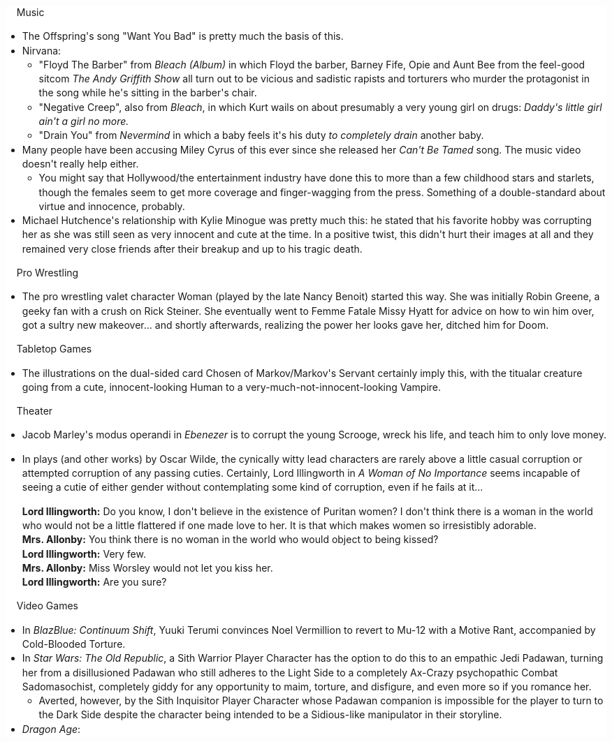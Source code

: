     Music 

-   The Offspring's song "Want You Bad" is pretty much the basis of this.
-   Nirvana:
    -   "Floyd The Barber" from _Bleach (Album)_ in which Floyd the barber, Barney Fife, Opie and Aunt Bee from the feel-good sitcom _The Andy Griffith Show_ all turn out to be vicious and sadistic rapists and torturers who murder the protagonist in the song while he's sitting in the barber's chair.
    -   "Negative Creep", also from _Bleach_, in which Kurt wails on about presumably a very young girl on drugs: _Daddy's little girl ain't a girl no more._
    -   "Drain You" from _Nevermind_ in which a baby feels it's his duty _to completely drain_ another baby.
-   Many people have been accusing Miley Cyrus of this ever since she released her _Can't Be Tamed_ song. The music video doesn't really help either.
    -   You might say that Hollywood/the entertainment industry have done this to more than a few childhood stars and starlets, though the females seem to get more coverage and finger-wagging from the press. Something of a double-standard about virtue and innocence, probably.
-   Michael Hutchence's relationship with Kylie Minogue was pretty much this: he stated that his favorite hobby was corrupting her as she was still seen as very innocent and cute at the time. In a positive twist, this didn't hurt their images at all and they remained very close friends after their breakup and up to his tragic death.

    Pro Wrestling 

-   The pro wrestling valet character Woman (played by the late Nancy Benoit) started this way. She was initially Robin Greene, a geeky fan with a crush on Rick Steiner. She eventually went to Femme Fatale Missy Hyatt for advice on how to win him over, got a sultry new makeover... and shortly afterwards, realizing the power her looks gave her, ditched him for Doom.

    Tabletop Games 

-   The illustrations on the dual-sided card Chosen of Markov/Markov's Servant certainly imply this, with the titualar creature going from a cute, innocent-looking Human to a very-much-not-innocent-looking Vampire.

    Theater 

-   Jacob Marley's modus operandi in _Ebenezer_ is to corrupt the young Scrooge, wreck his life, and teach him to only love money.
-   In plays (and other works) by Oscar Wilde, the cynically witty lead characters are rarely above a little casual corruption or attempted corruption of any passing cuties. Certainly, Lord Illingworth in _A Woman of No Importance_ seems incapable of seeing a cutie of either gender without contemplating some kind of corruption, even if he fails at it...
    
    **Lord Illingworth:** Do you know, I don't believe in the existence of Puritan women? I don't think there is a woman in the world who would not be a little flattered if one made love to her. It is that which makes women so irresistibly adorable.  
    **Mrs. Allonby:** You think there is no woman in the world who would object to being kissed?  
    **Lord Illingworth:** Very few.  
    **Mrs. Allonby:** Miss Worsley would not let you kiss her.  
    **Lord Illingworth:** Are you sure?
    

    Video Games 

-   In _BlazBlue: Continuum Shift_, Yuuki Terumi convinces Noel Vermillion to revert to Mu\-12 with a Motive Rant, accompanied by Cold-Blooded Torture.
-   In _Star Wars: The Old Republic_, a Sith Warrior Player Character has the option to do this to an empathic Jedi Padawan, turning her from a disillusioned Padawan who still adheres to the Light Side to a completely Ax-Crazy psychopathic Combat Sadomasochist, completely giddy for any opportunity to maim, torture, and disfigure, and even more so if you romance her.
    -   Averted, however, by the Sith Inquisitor Player Character whose Padawan companion is impossible for the player to turn to the Dark Side despite the character being intended to be a Sidious-like manipulator in their storyline.
-   _Dragon Age_: